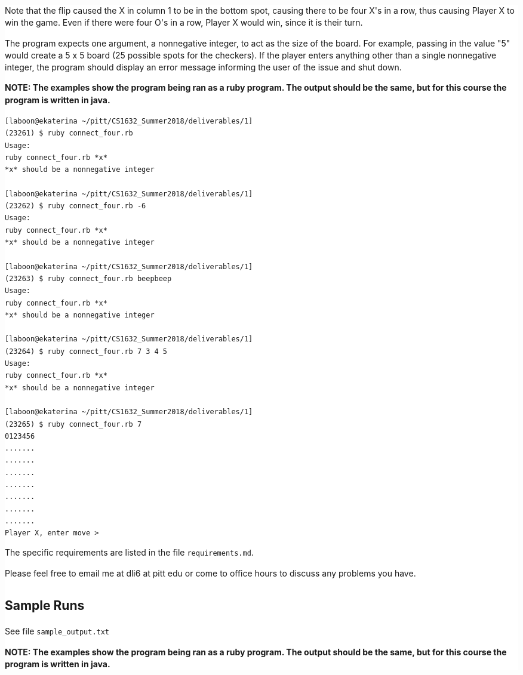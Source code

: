 Note that the flip caused the X in column 1 to be in the bottom spot, causing there to be four X's in a row, thus causing Player X to win the game.  Even if there were four O's in a row, Player X would win, since it is their turn.

The program expects one argument, a nonnegative integer, to act as the size of the board.  For example, passing in the value "5" would create a 5 x 5 board (25 possible spots for the checkers).  If the player enters anything other than a single nonnegative integer, the program should display an error message informing the user of the issue and shut down.

**NOTE: The examples show the program being ran as a ruby program. The output should be the same, but for this course the program is written in java.**

```
[laboon@ekaterina ~/pitt/CS1632_Summer2018/deliverables/1]
(23261) $ ruby connect_four.rb
Usage:
ruby connect_four.rb *x*
*x* should be a nonnegative integer

[laboon@ekaterina ~/pitt/CS1632_Summer2018/deliverables/1]
(23262) $ ruby connect_four.rb -6
Usage:
ruby connect_four.rb *x*
*x* should be a nonnegative integer

[laboon@ekaterina ~/pitt/CS1632_Summer2018/deliverables/1]
(23263) $ ruby connect_four.rb beepbeep
Usage:
ruby connect_four.rb *x*
*x* should be a nonnegative integer

[laboon@ekaterina ~/pitt/CS1632_Summer2018/deliverables/1]
(23264) $ ruby connect_four.rb 7 3 4 5
Usage:
ruby connect_four.rb *x*
*x* should be a nonnegative integer

[laboon@ekaterina ~/pitt/CS1632_Summer2018/deliverables/1]
(23265) $ ruby connect_four.rb 7
0123456
.......
.......
.......
.......
.......
.......
.......
Player X, enter move >
```

The specific requirements are listed in the file `requirements.md`.

Please feel free to email me at dli6 at pitt edu or come to office hours to discuss any problems you have.

## Sample Runs

See file `sample_output.txt`

**NOTE: The examples show the program being ran as a ruby program. The output should be the same, but for this course the program is written in java.**